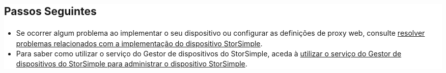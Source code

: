## <a name="next-steps"></a>Passos Seguintes
* Se ocorrer algum problema ao implementar o seu dispositivo ou configurar as definições de proxy web, consulte [resolver problemas relacionados com a implementação do dispositivo StorSimple](storsimple-troubleshoot-deployment.md).
* Para saber como utilizar o serviço do Gestor de dispositivos do StorSimple, aceda à [utilizar o serviço do Gestor de dispositivos do StorSimple para administrar o dispositivo StorSimple](storsimple-8000-manager-service-administration.md).

